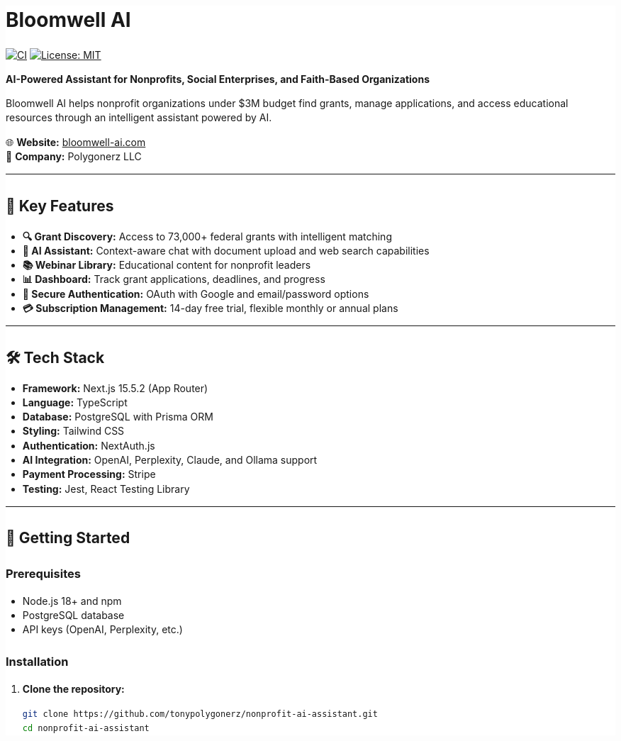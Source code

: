 # Bloomwell AI

[![CI](https://github.com/tonypolygonerz/nonprofit-ai-assistant/workflows/CI/badge.svg)](https://github.com/tonypolygonerz/nonprofit-ai-assistant/actions)
[![License: MIT](https://img.shields.io/badge/License-MIT-blue.svg)](LICENSE)

**AI-Powered Assistant for Nonprofits, Social Enterprises, and Faith-Based Organizations**

Bloomwell AI helps nonprofit organizations under $3M budget find grants, manage applications, and access educational resources through an intelligent assistant powered by AI.

🌐 **Website:** [bloomwell-ai.com](https://bloomwell-ai.com)  
🏢 **Company:** Polygonerz LLC

---

## 🎯 Key Features

- **🔍 Grant Discovery:** Access to 73,000+ federal grants with intelligent matching
- **💬 AI Assistant:** Context-aware chat with document upload and web search capabilities
- **📚 Webinar Library:** Educational content for nonprofit leaders
- **📊 Dashboard:** Track grant applications, deadlines, and progress
- **🔐 Secure Authentication:** OAuth with Google and email/password options
- **💳 Subscription Management:** 14-day free trial, flexible monthly or annual plans

---

## 🛠️ Tech Stack

- **Framework:** Next.js 15.5.2 (App Router)
- **Language:** TypeScript
- **Database:** PostgreSQL with Prisma ORM
- **Styling:** Tailwind CSS
- **Authentication:** NextAuth.js
- **AI Integration:** OpenAI, Perplexity, Claude, and Ollama support
- **Payment Processing:** Stripe
- **Testing:** Jest, React Testing Library

---

## 🚀 Getting Started

### Prerequisites

- Node.js 18+ and npm
- PostgreSQL database
- API keys (OpenAI, Perplexity, etc.)

### Installation

1. **Clone the repository:**
   ```bash
   git clone https://github.com/tonypolygonerz/nonprofit-ai-assistant.git
   cd nonprofit-ai-assistant
   ```
